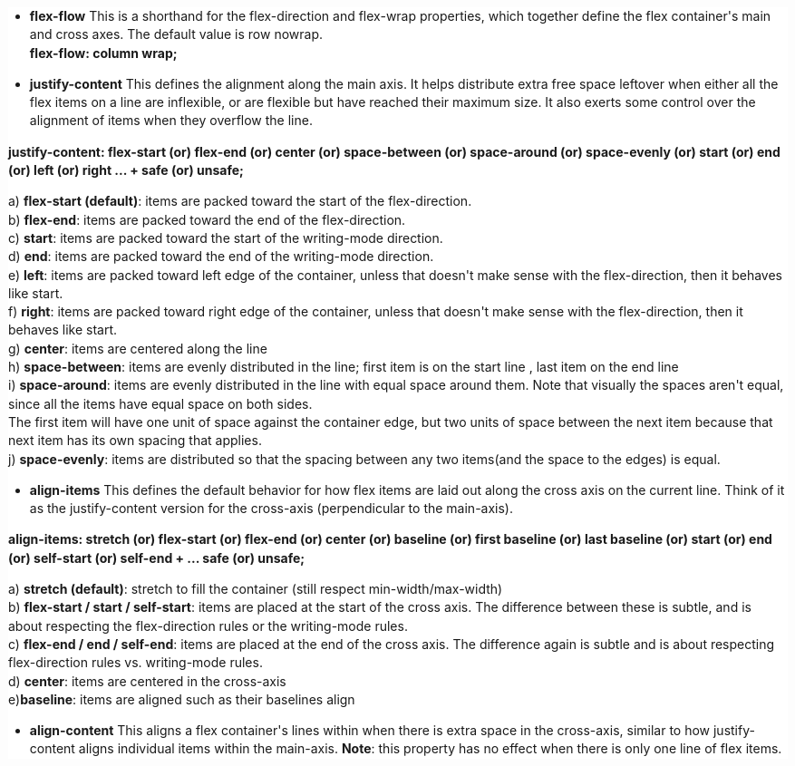 - **flex-flow**
This is a shorthand for the flex-direction and flex-wrap properties, which together
define the flex container's main and cross axes. The default value is row nowrap.<br/>
**flex-flow: column wrap;**

- **justify-content**
This defines the alignment along the main axis. It helps distribute extra free space
leftover when either all the flex items on a line are inflexible, or are flexible
but have reached their maximum size. It also exerts some control over the alignment
of items when they overflow the line.

**justify-content: flex-start (or) flex-end (or) center (or) space-between (or) space-around (or) space-evenly (or) start (or) end (or) left (or) right ... + safe (or) unsafe;**

a) **flex-start (default)**: items are packed toward the start of the flex-direction.<br/>
b) **flex-end**: items are packed toward the end of the flex-direction.<br/>
c) **start**: items are packed toward the start of the writing-mode direction.<br/>
d) **end**: items are packed toward the end of the writing-mode direction.<br/>
e) **left**: items are packed toward left edge of the container, unless that doesn't make sense with the flex-direction, then it behaves like start.<br/>
f) **right**: items are packed toward right edge of the container, unless that doesn't make sense with the flex-direction, then it behaves like start.<br/>
g) **center**: items are centered along the line<br/>
h) **space-between**: items are evenly distributed in the line; first item is on the start line , last item on the end line<br/>
i) **space-around**: items are evenly distributed in the line with equal space around them.
  Note that visually the spaces aren't equal, since all the items have equal space on both sides.<br/>
  The first item will have one unit of space against the container edge, but two units of space between the next item because that next item has its own spacing that applies.<br/>
j) **space-evenly**: items are distributed so that the spacing between any two items(and the space to the edges) is equal.

- **align-items**
This defines the default behavior for how flex items are laid out along the cross axis
on the current line. Think of it as the justify-content version for the cross-axis
(perpendicular to the main-axis).

**align-items: stretch (or) flex-start (or) flex-end (or) center (or) baseline (or) first baseline (or) last baseline (or) start (or) end (or) self-start (or) self-end + ... safe (or) unsafe;**

a) **stretch (default)**: stretch to fill the container (still respect min-width/max-width)<br/>
b) **flex-start / start / self-start**: items are placed at the start of the cross axis. The difference between these is subtle, and is about respecting the flex-direction rules or the writing-mode rules.<br/>
c) **flex-end / end / self-end**: items are placed at the end of the cross axis. The difference again is subtle and is about respecting flex-direction rules vs. writing-mode rules.<br/>
d) **center**: items are centered in the cross-axis<br/>
e)**baseline**: items are aligned such as their baselines align

- **align-content**
This aligns a flex container's lines within when there is extra space in the cross-axis,
similar to how justify-content aligns individual items within the main-axis.
**Note**: this property has no effect when there is only one line of flex items.
